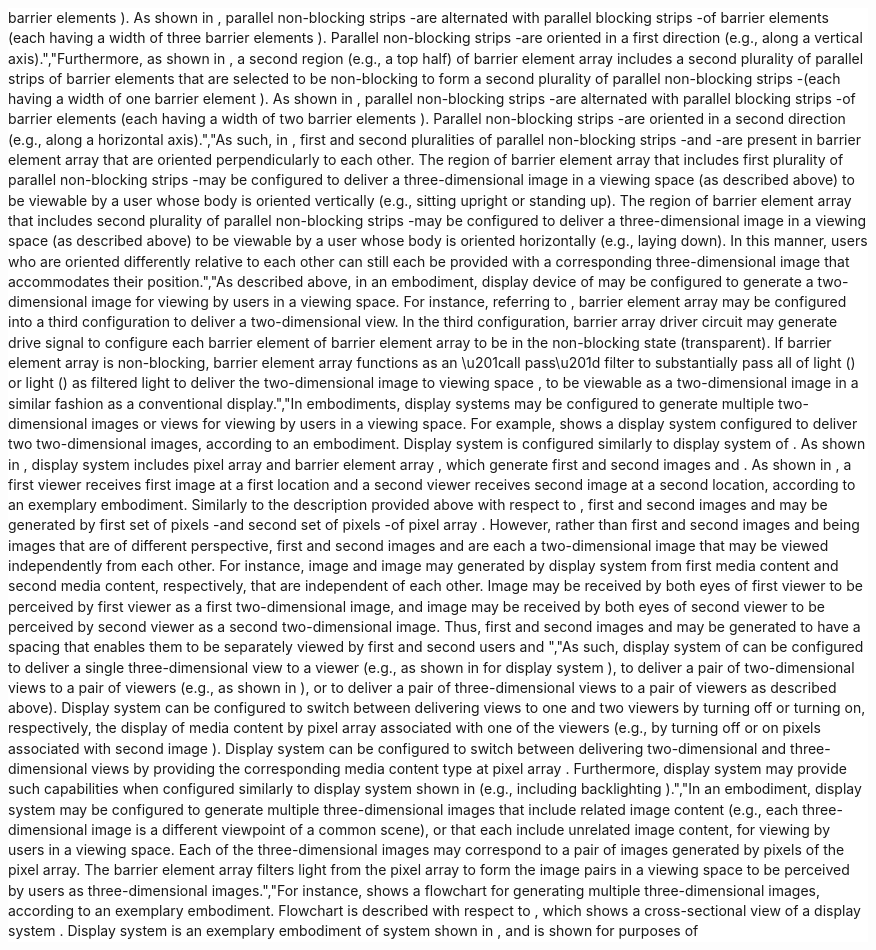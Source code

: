barrier elements ). As shown in , parallel non-blocking strips -are alternated with parallel blocking strips -of barrier elements  (each having a width of three barrier elements ). Parallel non-blocking strips -are oriented in a first direction (e.g., along a vertical axis).","Furthermore, as shown in , a second region  (e.g., a top half) of barrier element array  includes a second plurality of parallel strips of barrier elements  that are selected to be non-blocking to form a second plurality of parallel non-blocking strips -(each having a width of one barrier element ). As shown in , parallel non-blocking strips -are alternated with parallel blocking strips -of barrier elements  (each having a width of two barrier elements ). Parallel non-blocking strips -are oriented in a second direction (e.g., along a horizontal axis).","As such, in , first and second pluralities of parallel non-blocking strips -and -are present in barrier element array  that are oriented perpendicularly to each other. The region of barrier element array  that includes first plurality of parallel non-blocking strips -may be configured to deliver a three-dimensional image in a viewing space (as described above) to be viewable by a user whose body is oriented vertically (e.g., sitting upright or standing up). The region of barrier element array  that includes second plurality of parallel non-blocking strips -may be configured to deliver a three-dimensional image in a viewing space (as described above) to be viewable by a user whose body is oriented horizontally (e.g., laying down). In this manner, users who are oriented differently relative to each other can still each be provided with a corresponding three-dimensional image that accommodates their position.","As described above, in an embodiment, display device  of  may be configured to generate a two-dimensional image for viewing by users in a viewing space. For instance, referring to , barrier element array  may be configured into a third configuration to deliver a two-dimensional view. In the third configuration, barrier array driver circuit  may generate drive signal  to configure each barrier element of barrier element array  to be in the non-blocking state (transparent). If barrier element array  is non-blocking, barrier element array  functions as an \u201call pass\u201d filter to substantially pass all of light  () or light  () as filtered light  to deliver the two-dimensional image to viewing space , to be viewable as a two-dimensional image in a similar fashion as a conventional display.","In embodiments, display systems may be configured to generate multiple two-dimensional images or views for viewing by users in a viewing space. For example,  shows a display system  configured to deliver two two-dimensional images, according to an embodiment. Display system  is configured similarly to display system  of . As shown in , display system  includes pixel array  and barrier element array , which generate first and second images and . As shown in , a first viewer receives first image at a first location and a second viewer receives second image at a second location, according to an exemplary embodiment. Similarly to the description provided above with respect to , first and second images and may be generated by first set of pixels -and second set of pixels -of pixel array . However, rather than first and second images and being images that are of different perspective, first and second images and are each a two-dimensional image that may be viewed independently from each other. For instance, image and image may generated by display system  from first media content and second media content, respectively, that are independent of each other. Image may be received by both eyes of first viewer to be perceived by first viewer as a first two-dimensional image, and image may be received by both eyes of second viewer to be perceived by second viewer as a second two-dimensional image. Thus, first and second images and may be generated to have a spacing that enables them to be separately viewed by first and second users and ","As such, display system  of  can be configured to deliver a single three-dimensional view to a viewer (e.g., as shown in  for display system ), to deliver a pair of two-dimensional views to a pair of viewers (e.g., as shown in ), or to deliver a pair of three-dimensional views to a pair of viewers as described above). Display system  can be configured to switch between delivering views to one and two viewers by turning off or turning on, respectively, the display of media content by pixel array  associated with one of the viewers (e.g., by turning off or on pixels  associated with second image ). Display system  can be configured to switch between delivering two-dimensional and three-dimensional views by providing the corresponding media content type at pixel array . Furthermore, display system  may provide such capabilities when configured similarly to display system  shown in  (e.g., including backlighting ).","In an embodiment, display system  may be configured to generate multiple three-dimensional images that include related image content (e.g., each three-dimensional image is a different viewpoint of a common scene), or that each include unrelated image content, for viewing by users in a viewing space. Each of the three-dimensional images may correspond to a pair of images generated by pixels of the pixel array. The barrier element array filters light from the pixel array to form the image pairs in a viewing space to be perceived by users as three-dimensional images.","For instance,  shows a flowchart  for generating multiple three-dimensional images, according to an exemplary embodiment. Flowchart  is described with respect to , which shows a cross-sectional view of a display system . Display system  is an exemplary embodiment of system  shown in , and is shown for purposes of